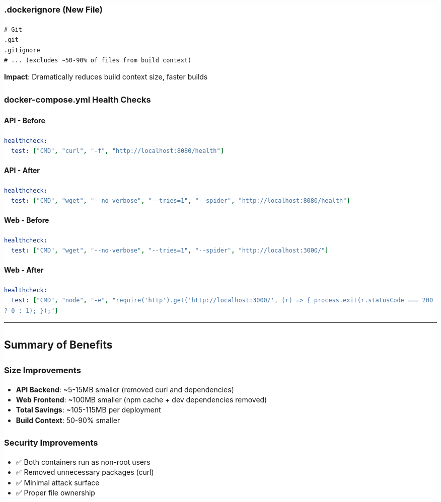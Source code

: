 ### .dockerignore (New File)
```
# Git
.git
.gitignore
# ... (excludes ~50-90% of files from build context)
```

**Impact**: Dramatically reduces build context size, faster builds

### docker-compose.yml Health Checks

#### API - Before
```yaml
healthcheck:
  test: ["CMD", "curl", "-f", "http://localhost:8080/health"]
```

#### API - After
```yaml
healthcheck:
  test: ["CMD", "wget", "--no-verbose", "--tries=1", "--spider", "http://localhost:8080/health"]
```

#### Web - Before
```yaml
healthcheck:
  test: ["CMD", "wget", "--no-verbose", "--tries=1", "--spider", "http://localhost:3000/"]
```

#### Web - After
```yaml
healthcheck:
  test: ["CMD", "node", "-e", "require('http').get('http://localhost:3000/', (r) => { process.exit(r.statusCode === 200 ? 0 : 1); });"]
```

---

## Summary of Benefits

### Size Improvements
- **API Backend**: ~5-15MB smaller (removed curl and dependencies)
- **Web Frontend**: ~100MB smaller (npm cache + dev dependencies removed)
- **Total Savings**: ~105-115MB per deployment
- **Build Context**: 50-90% smaller

### Security Improvements
- ✅ Both containers run as non-root users
- ✅ Removed unnecessary packages (curl)
- ✅ Minimal attack surface
- ✅ Proper file ownership

